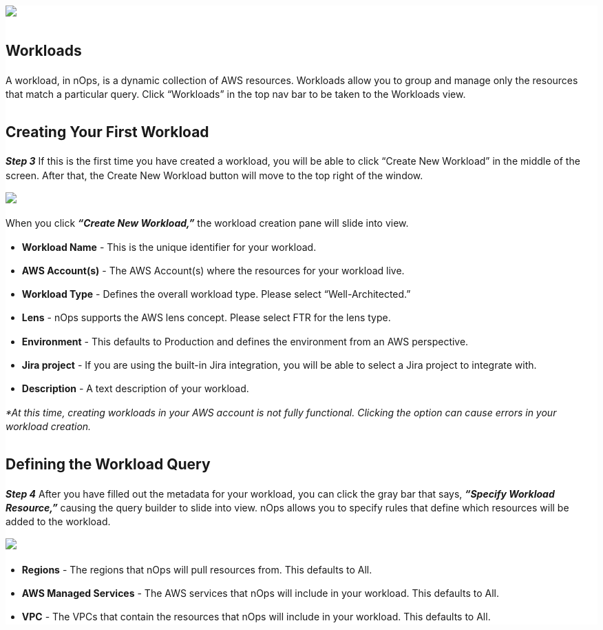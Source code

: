 [![](https://downloads.intercomcdn.com/i/o/286281351/c5f1850d978faea83b726a1d/image.png)](https://downloads.intercomcdn.com/i/o/286281351/c5f1850d978faea83b726a1d/image.png)

Workloads
---------

A workload, in nOps, is a dynamic collection of AWS resources. Workloads allow you to group and manage only the resources that match a particular query. Click “Workloads” in the top nav bar to be taken to the Workloads view.

Creating Your First Workload
----------------------------

**_Step 3_** If this is the first time you have created a workload, you will be able to click “Create New Workload” in the middle of the screen. After that, the Create New Workload button will move to the top right of the window.

[![](https://downloads.intercomcdn.com/i/o/286281485/e632d0046228aa7fc546d9da/image.png)](https://downloads.intercomcdn.com/i/o/286281485/e632d0046228aa7fc546d9da/image.png)

When you click **_“Create New Workload,”_** the workload creation pane will slide into view.

* **Workload Name** \- This is the unique identifier for your workload.
    
* **AWS Account(s)** \- The AWS Account(s) where the resources for your workload live.
    
* **Workload Type** \- Defines the overall workload type. Please select “Well-Architected.”
    
* **Lens** \- nOps supports the AWS lens concept. Please select FTR for the lens type.
    
* **Environment** \- This defaults to Production and defines the environment from an AWS perspective.
    
* **Jira project** \- If you are using the built-in Jira integration, you will be able to select a Jira project to integrate with.
    
* **Description** \- A text description of your workload.
    

_*At this time, creating workloads in your AWS account is not fully functional. Clicking the option can cause errors in your workload creation._

Defining the Workload Query
---------------------------

**_Step 4_** After you have filled out the metadata for your workload, you can click the gray bar that says, **_“Specify Workload Resource,”_** causing the query builder to slide into view. nOps allows you to specify rules that define which resources will be added to the workload.

[![](https://downloads.intercomcdn.com/i/o/286281876/8c71b2bfb0429e91379c0834/image.png)](https://downloads.intercomcdn.com/i/o/286281876/8c71b2bfb0429e91379c0834/image.png)

* **Regions** \- The regions that nOps will pull resources from. This defaults to All.
    
* **AWS Managed Services** \- The AWS services that nOps will include in your workload. This defaults to All.
    
* **VPC** \- The VPCs that contain the resources that nOps will include in your workload. This defaults to All.
    